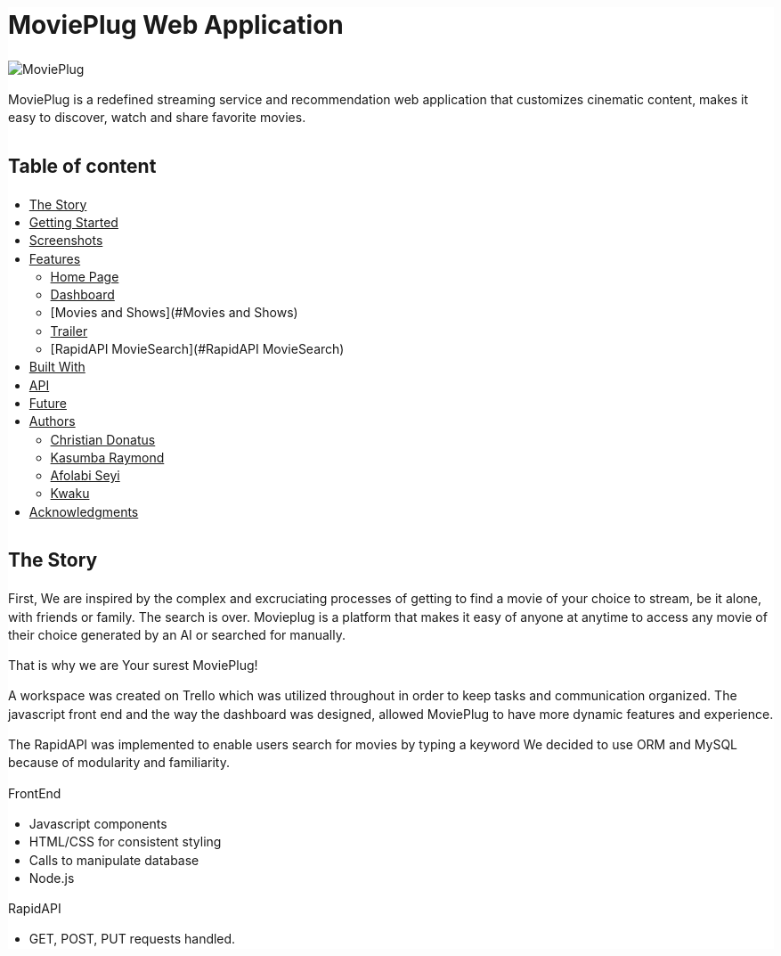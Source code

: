 # MoviePlug Web Application

<img src="/public/images/logoedited.png" alt="MoviePlug" title="MoviePlug">

MoviePlug is a redefined streaming service and recommendation web application that customizes cinematic content, makes it easy to discover, watch and share favorite movies.

## Table of content

- [The Story](#the-story)
- [Getting Started](#getting-started)
- [Screenshots](#screenshots)
- [Features](#features)
    - [Home Page](#Home-Page)
    - [Dashboard](#Dashboard)
    - [Movies and Shows](#Movies and Shows)
    - [Trailer](#Trailer)
    - [RapidAPI MovieSearch](#RapidAPI MovieSearch)
- [Built With](#built-with)
- [API](#api)
- [Future](#future)
- [Authors](#authors)
    - [Christian Donatus](#KrizTech)
    - [Kasumba Raymond](#Kraymond)
    - [Afolabi Seyi](#Afooseyi)
    - [Kwaku](#Brymo07)
- [Acknowledgments](#acknowledgements)

## The Story

First, We are inspired by the complex and excruciating processes of getting to find a movie of your choice to stream, be it alone, with friends or family. The search is over. Movieplug is a platform that makes it easy of anyone at anytime to access any movie of their choice generated by an AI or searched for manually. 

That is why we are Your surest MoviePlug!

A workspace was created on Trello which was utilized throughout in order to keep tasks and communication organized.
The javascript front end and the way the dashboard was designed, allowed MoviePlug to have more dynamic features and experience.

The RapidAPI was implemented to enable users search for movies by typing a keyword
We decided to use ORM and MySQL because of modularity and familiarity.

FrontEnd
* Javascript components
* HTML/CSS for consistent styling
* Calls to manipulate database
* Node.js

RapidAPI
* GET, POST, PUT requests handled.
